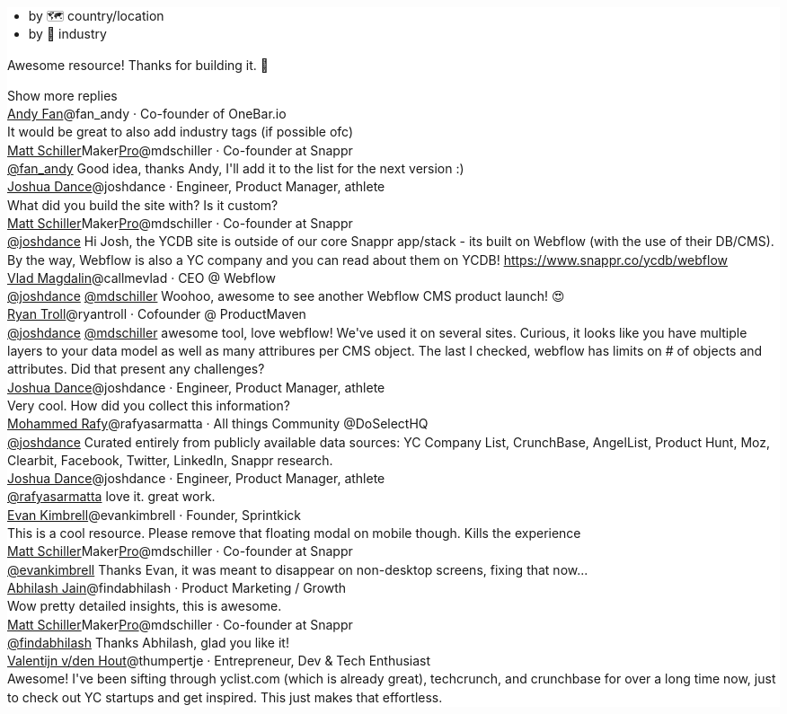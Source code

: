 - by 🗺 country/location
- by 🏦 industry

Awesome resource! Thanks for building it. 🙂</div></div><div><a target="_blank">Show more replies</a></div></div><div><div id="comment-525817"><div><div><a href="/@fan_andy" target="_blank">Andy Fan</a>@fan_andy · Co-founder of OneBar.io</div></div><div>It would be great to also add industry tags (if possible ofc)</div></div><div id="comment-525901"><div><div><a href="/@mdschiller" target="_blank">Matt Schiller</a>Maker<a href="/ship" target="_blank">Pro</a>@mdschiller · Co-founder at Snappr</div></div><div><a href="https://www.producthunt.com/@fan_andy" target="_blank">@fan_andy</a> Good idea, thanks Andy, I'll add it to the list for the next version :)</div></div></div><div><div id="comment-525872"><div><div><a href="/@joshdance" target="_blank">Joshua Dance</a>@joshdance · Engineer, Product Manager, athlete</div></div><div>What did you build the site with? Is it custom?</div></div><div id="comment-525903"><div><div><a href="/@mdschiller" target="_blank">Matt Schiller</a>Maker<a href="/ship" target="_blank">Pro</a>@mdschiller · Co-founder at Snappr</div></div><div><a href="https://www.producthunt.com/@joshdance" target="_blank">@joshdance</a> Hi Josh, the YCDB site is outside of our core Snappr app/stack - its built on Webflow (with the use of their DB/CMS). By the way, Webflow is also a YC company and you can read about them on YCDB! <a href="https://www.snappr.co/ycdb/webflow" target="_blank">https://www.snappr.co/ycdb/webflow</a></div></div><div id="comment-525964"><div><div><a href="/@callmevlad" target="_blank">Vlad Magdalin</a>@callmevlad · CEO @ Webflow</div></div><div><a href="https://www.producthunt.com/@joshdance" target="_blank">@joshdance</a> <a href="https://www.producthunt.com/@mdschiller" target="_blank">@mdschiller</a> Woohoo, awesome to see another Webflow CMS product launch! 😍</div></div><div id="comment-528698"><div><div><a href="/@ryantroll" target="_blank">Ryan Troll</a>@ryantroll · Cofounder @  ProductMaven</div></div><div><a href="https://www.producthunt.com/@joshdance" target="_blank">@joshdance</a> <a href="https://www.producthunt.com/@mdschiller" target="_blank">@mdschiller</a> awesome tool, love webflow! We've used it on several sites. Curious, it looks like you have multiple layers to your data model as well as many attribures per CMS object. The last I checked, webflow has limits on # of objects and attributes. Did that present any challenges?</div></div></div><div><div id="comment-525842"><div><div><a href="/@joshdance" target="_blank">Joshua Dance</a>@joshdance · Engineer, Product Manager, athlete</div></div><div>Very cool. How did you collect this information?</div></div><div id="comment-525860"><div><div><a href="/@rafyasarmatta" target="_blank">Mohammed Rafy</a>@rafyasarmatta · All things Community @DoSelectHQ</div></div><div><a href="https://www.producthunt.com/@joshdance" target="_blank">@joshdance</a> Curated entirely from publicly available data sources: YC Company List, CrunchBase, AngelList, Product Hunt, Moz, Clearbit, Facebook, Twitter, LinkedIn, Snappr research.</div></div><div id="comment-525871"><div><div><a href="/@joshdance" target="_blank">Joshua Dance</a>@joshdance · Engineer, Product Manager, athlete</div></div><div><a href="https://www.producthunt.com/@rafyasarmatta" target="_blank">@rafyasarmatta</a> love it. great work.</div></div></div><div><div id="comment-525812"><div><div><a href="/@evankimbrell" target="_blank">Evan Kimbrell</a>@evankimbrell · Founder, Sprintkick</div></div><div>This is a cool resource. Please remove that floating modal on mobile though. Kills the experience</div></div><div id="comment-526029"><div><div><a href="/@mdschiller" target="_blank">Matt Schiller</a>Maker<a href="/ship" target="_blank">Pro</a>@mdschiller · Co-founder at Snappr</div></div><div><a href="https://www.producthunt.com/@evankimbrell" target="_blank">@evankimbrell</a> Thanks Evan, it was meant to disappear on non-desktop screens, fixing that now...</div></div></div><div><div id="comment-525961"><div><div><a href="/@findabhilash" target="_blank">Abhilash Jain</a>@findabhilash · Product Marketing / Growth</div></div><div>Wow pretty detailed insights, this is awesome.</div></div><div id="comment-526017"><div><div><a href="/@mdschiller" target="_blank">Matt Schiller</a>Maker<a href="/ship" target="_blank">Pro</a>@mdschiller · Co-founder at Snappr</div></div><div><a href="https://www.producthunt.com/@findabhilash" target="_blank">@findabhilash</a> Thanks Abhilash, glad you like it!</div></div></div><div><div id="comment-526259"><div><div><a href="/@thumpertje" target="_blank">Valentijn v/den Hout</a>@thumpertje · Entrepreneur, Dev & Tech Enthusiast</div></div><div>Awesome! I've been sifting through yclist.com (which is already great), techcrunch, and crunchbase for over a long time now, just to check out YC startups and get inspired. This just makes that effortless. 